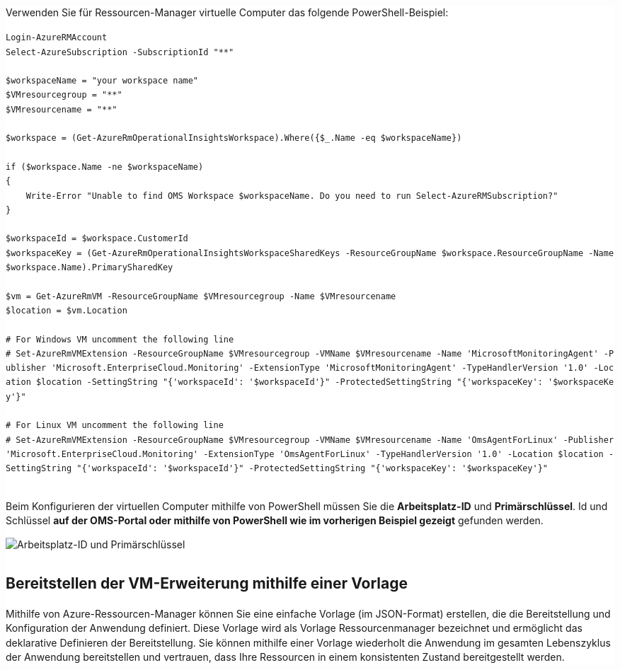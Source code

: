 Verwenden Sie für Ressourcen-Manager virtuelle Computer das folgende PowerShell-Beispiel:

```
Login-AzureRMAccount
Select-AzureSubscription -SubscriptionId "**"

$workspaceName = "your workspace name"
$VMresourcegroup = "**"
$VMresourcename = "**"

$workspace = (Get-AzureRmOperationalInsightsWorkspace).Where({$_.Name -eq $workspaceName})

if ($workspace.Name -ne $workspaceName)
{
    Write-Error "Unable to find OMS Workspace $workspaceName. Do you need to run Select-AzureRMSubscription?"
}

$workspaceId = $workspace.CustomerId
$workspaceKey = (Get-AzureRmOperationalInsightsWorkspaceSharedKeys -ResourceGroupName $workspace.ResourceGroupName -Name $workspace.Name).PrimarySharedKey

$vm = Get-AzureRmVM -ResourceGroupName $VMresourcegroup -Name $VMresourcename
$location = $vm.Location

# For Windows VM uncomment the following line
# Set-AzureRmVMExtension -ResourceGroupName $VMresourcegroup -VMName $VMresourcename -Name 'MicrosoftMonitoringAgent' -Publisher 'Microsoft.EnterpriseCloud.Monitoring' -ExtensionType 'MicrosoftMonitoringAgent' -TypeHandlerVersion '1.0' -Location $location -SettingString "{'workspaceId': '$workspaceId'}" -ProtectedSettingString "{'workspaceKey': '$workspaceKey'}"

# For Linux VM uncomment the following line
# Set-AzureRmVMExtension -ResourceGroupName $VMresourcegroup -VMName $VMresourcename -Name 'OmsAgentForLinux' -Publisher 'Microsoft.EnterpriseCloud.Monitoring' -ExtensionType 'OmsAgentForLinux' -TypeHandlerVersion '1.0' -Location $location -SettingString "{'workspaceId': '$workspaceId'}" -ProtectedSettingString "{'workspaceKey': '$workspaceKey'}"


```
Beim Konfigurieren der virtuellen Computer mithilfe von PowerShell müssen Sie die **Arbeitsplatz-ID** und **Primärschlüssel**. Id und Schlüssel **auf der OMS-Portal oder mithilfe von PowerShell wie im vorherigen Beispiel gezeigt** gefunden werden.

![Arbeitsplatz-ID und Primärschlüssel](./media/log-analytics-azure-vm-extension/oms-analyze-azure-sources.png)

## <a name="deploy-the-vm-extension-using-a-template"></a>Bereitstellen der VM-Erweiterung mithilfe einer Vorlage

Mithilfe von Azure-Ressourcen-Manager können Sie eine einfache Vorlage (im JSON-Format) erstellen, die die Bereitstellung und Konfiguration der Anwendung definiert. Diese Vorlage wird als Vorlage Ressourcenmanager bezeichnet und ermöglicht das deklarative Definieren der Bereitstellung. Sie können mithilfe einer Vorlage wiederholt die Anwendung im gesamten Lebenszyklus der Anwendung bereitstellen und vertrauen, dass Ihre Ressourcen in einem konsistenten Zustand bereitgestellt werden.
